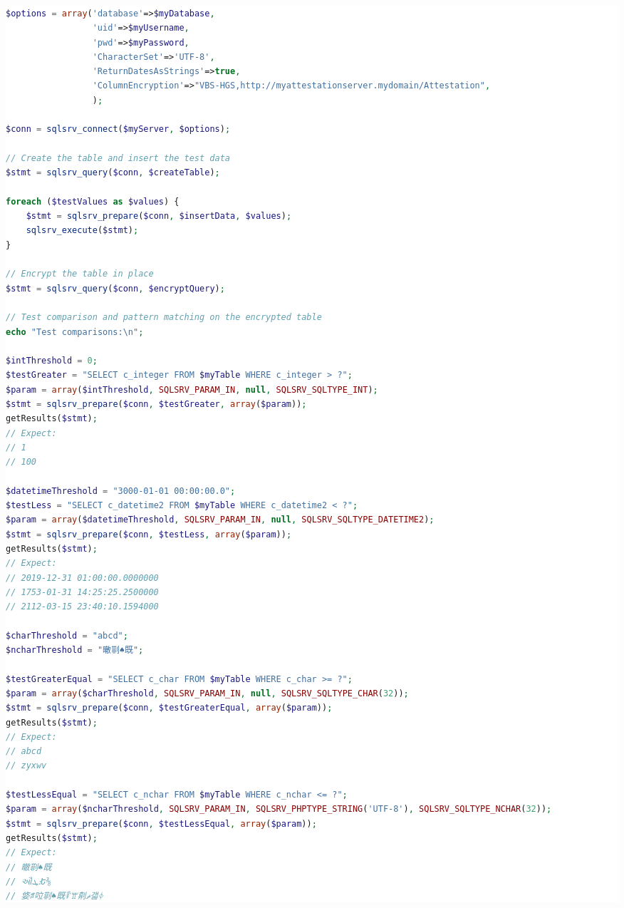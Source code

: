 ```php
$options = array('database'=>$myDatabase,
                 'uid'=>$myUsername,
                 'pwd'=>$myPassword,
                 'CharacterSet'=>'UTF-8',
                 'ReturnDatesAsStrings'=>true,
                 'ColumnEncryption'=>"VBS-HGS,http://myattestationserver.mydomain/Attestation",
                 );
                 
$conn = sqlsrv_connect($myServer, $options);

// Create the table and insert the test data
$stmt = sqlsrv_query($conn, $createTable);

foreach ($testValues as $values) {
    $stmt = sqlsrv_prepare($conn, $insertData, $values);
    sqlsrv_execute($stmt);
}

// Encrypt the table in place
$stmt = sqlsrv_query($conn, $encryptQuery);

// Test comparison and pattern matching on the encrypted table
echo "Test comparisons:\n";

$intThreshold = 0;
$testGreater = "SELECT c_integer FROM $myTable WHERE c_integer > ?";
$param = array($intThreshold, SQLSRV_PARAM_IN, null, SQLSRV_SQLTYPE_INT);
$stmt = sqlsrv_prepare($conn, $testGreater, array($param));
getResults($stmt);
// Expect:
// 1
// 100

$datetimeThreshold = "3000-01-01 00:00:00.0";
$testLess = "SELECT c_datetime2 FROM $myTable WHERE c_datetime2 < ?";
$param = array($datetimeThreshold, SQLSRV_PARAM_IN, null, SQLSRV_SQLTYPE_DATETIME2);
$stmt = sqlsrv_prepare($conn, $testLess, array($param));
getResults($stmt);
// Expect:
// 2019-12-31 01:00:00.0000000
// 1753-01-31 14:25:25.2500000
// 2112-03-15 23:40:10.1594000

$charThreshold = "abcd";
$ncharThreshold = "㬚㔈♠既";

$testGreaterEqual = "SELECT c_char FROM $myTable WHERE c_char >= ?";
$param = array($charThreshold, SQLSRV_PARAM_IN, null, SQLSRV_SQLTYPE_CHAR(32));
$stmt = sqlsrv_prepare($conn, $testGreaterEqual, array($param));
getResults($stmt);
// Expect:
// abcd                            
// zyxwv                           

$testLessEqual = "SELECT c_nchar FROM $myTable WHERE c_nchar <= ?";
$param = array($ncharThreshold, SQLSRV_PARAM_IN, SQLSRV_PHPTYPE_STRING('UTF-8'), SQLSRV_SQLTYPE_NCHAR(32));
$stmt = sqlsrv_prepare($conn, $testLessEqual, array($param));
getResults($stmt);
// Expect:
// 㬚㔈♠既                            
// ઔܛ᎓Ե⅜                           
// 㛜ꆶ㕸㔈♠既ꁺꖁ㓫ޘ갧ᛄ                    
```